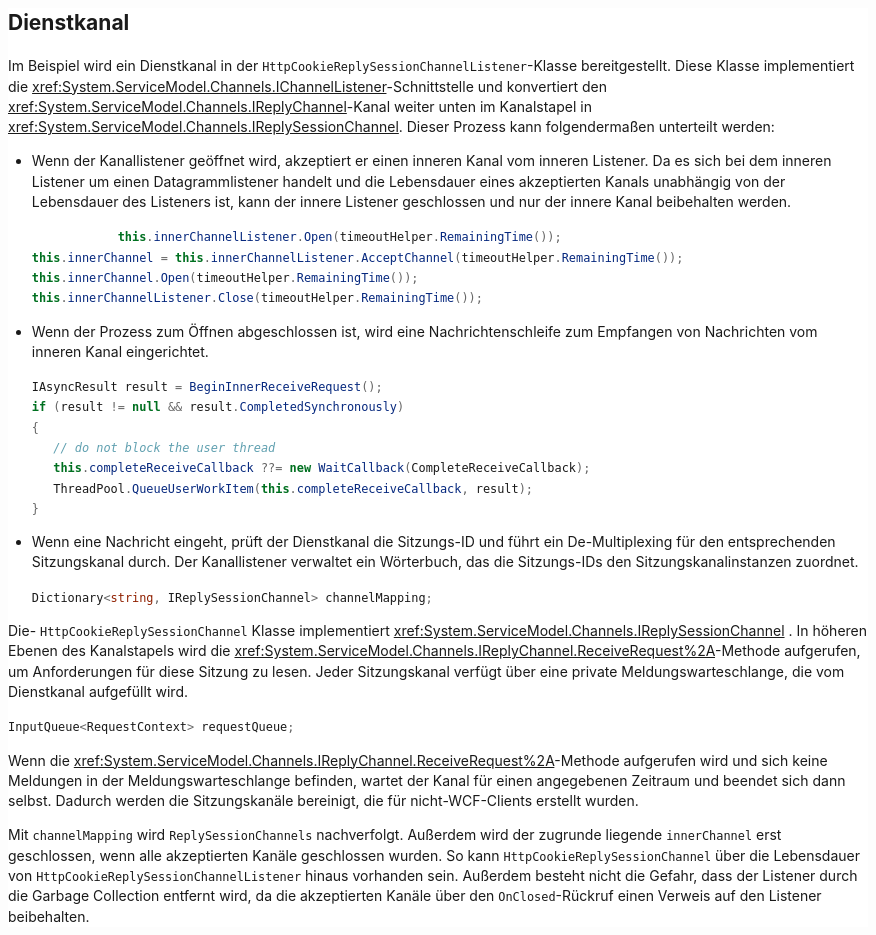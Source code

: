 ## <a name="service-channel"></a>Dienstkanal  
 Im Beispiel wird ein Dienstkanal in der `HttpCookieReplySessionChannelListener`-Klasse bereitgestellt. Diese Klasse implementiert die <xref:System.ServiceModel.Channels.IChannelListener>-Schnittstelle und konvertiert den <xref:System.ServiceModel.Channels.IReplyChannel>-Kanal weiter unten im Kanalstapel in <xref:System.ServiceModel.Channels.IReplySessionChannel>. Dieser Prozess kann folgendermaßen unterteilt werden:  
  
- Wenn der Kanallistener geöffnet wird, akzeptiert er einen inneren Kanal vom inneren Listener. Da es sich bei dem inneren Listener um einen Datagrammlistener handelt und die Lebensdauer eines akzeptierten Kanals unabhängig von der Lebensdauer des Listeners ist, kann der innere Listener geschlossen und nur der innere Kanal beibehalten werden.  
  
    ```csharp  
                this.innerChannelListener.Open(timeoutHelper.RemainingTime());  
    this.innerChannel = this.innerChannelListener.AcceptChannel(timeoutHelper.RemainingTime());  
    this.innerChannel.Open(timeoutHelper.RemainingTime());  
    this.innerChannelListener.Close(timeoutHelper.RemainingTime());  
    ```  
  
- Wenn der Prozess zum Öffnen abgeschlossen ist, wird eine Nachrichtenschleife zum Empfangen von Nachrichten vom inneren Kanal eingerichtet.  
  
    ```csharp  
    IAsyncResult result = BeginInnerReceiveRequest();  
    if (result != null && result.CompletedSynchronously)  
    {  
       // do not block the user thread  
       this.completeReceiveCallback ??= new WaitCallback(CompleteReceiveCallback);
       ThreadPool.QueueUserWorkItem(this.completeReceiveCallback, result);  
    }  
    ```  
  
- Wenn eine Nachricht eingeht, prüft der Dienstkanal die Sitzungs-ID und führt ein De-Multiplexing für den entsprechenden Sitzungskanal durch. Der Kanallistener verwaltet ein Wörterbuch, das die Sitzungs-IDs den Sitzungskanalinstanzen zuordnet.  
  
    ```csharp  
    Dictionary<string, IReplySessionChannel> channelMapping;  
    ```  
  
 Die- `HttpCookieReplySessionChannel` Klasse implementiert <xref:System.ServiceModel.Channels.IReplySessionChannel> . In höheren Ebenen des Kanalstapels wird die <xref:System.ServiceModel.Channels.IReplyChannel.ReceiveRequest%2A>-Methode aufgerufen, um Anforderungen für diese Sitzung zu lesen. Jeder Sitzungskanal verfügt über eine private Meldungswarteschlange, die vom Dienstkanal aufgefüllt wird.  
  
```csharp  
InputQueue<RequestContext> requestQueue;  
```  
  
 Wenn die <xref:System.ServiceModel.Channels.IReplyChannel.ReceiveRequest%2A>-Methode aufgerufen wird und sich keine Meldungen in der Meldungswarteschlange befinden, wartet der Kanal für einen angegebenen Zeitraum und beendet sich dann selbst. Dadurch werden die Sitzungskanäle bereinigt, die für nicht-WCF-Clients erstellt wurden.  
  
 Mit `channelMapping` wird `ReplySessionChannels` nachverfolgt. Außerdem wird der zugrunde liegende `innerChannel` erst geschlossen, wenn alle akzeptierten Kanäle geschlossen wurden. So kann `HttpCookieReplySessionChannel` über die Lebensdauer von `HttpCookieReplySessionChannelListener` hinaus vorhanden sein. Außerdem besteht nicht die Gefahr, dass der Listener durch die Garbage Collection entfernt wird, da die akzeptierten Kanäle über den `OnClosed`-Rückruf einen Verweis auf den Listener beibehalten.  
  